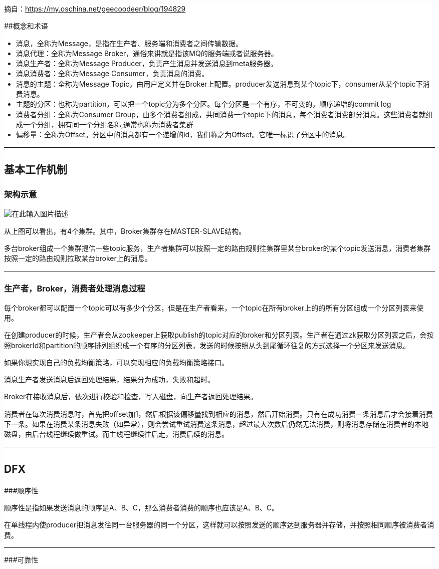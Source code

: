 摘自：https://my.oschina.net/geecoodeer/blog/194829

##概念和术语

- 消息，全称为Message，是指在生产者、服务端和消费者之间传输数据。
- 消息代理：全称为Message Broker，通俗来讲就是指该MQ的服务端或者说服务器。
- 消息生产者：全称为Message Producer，负责产生消息并发送消息到meta服务器。
- 消息消费者：全称为Message Consumer，负责消息的消费。
- 消息的主题：全称为Message Topic，由用户定义并在Broker上配置。producer发送消息到某个topic下，consumer从某个topic下消费消息。
- 主题的分区：也称为partition，可以把一个topic分为多个分区。每个分区是一个有序，不可变的，顺序递增的commit log
- 消费者分组：全称为Consumer Group，由多个消费者组成，共同消费一个topic下的消息，每个消费者消费部分消息。这些消费者就组成一个分组，拥有同一个分组名称,通常也称为消费者集群
- 偏移量：全称为Offset。分区中的消息都有一个递增的id，我们称之为Offset。它唯一标识了分区中的消息。

------

## 基本工作机制

### 架构示意

![在此输入图片描述](http://static.oschina.net/uploads/space/2014/0121/194910_65cX_1409288.png)

从上图可以看出，有4个集群。其中，Broker集群存在MASTER-SLAVE结构。

多台broker组成一个集群提供一些topic服务，生产者集群可以按照一定的路由规则往集群里某台broker的某个topic发送消息，消费者集群按照一定的路由规则拉取某台broker上的消息。

------

### 生产者，Broker，消费者处理消息过程

每个broker都可以配置一个topic可以有多少个分区，但是在生产者看来，一个topic在所有broker上的的所有分区组成一个分区列表来使用。

在创建producer的时候，生产者会从zookeeper上获取publish的topic对应的broker和分区列表。生产者在通过zk获取分区列表之后，会按照brokerId和partition的顺序排列组织成一个有序的分区列表，发送的时候按照从头到尾循环往复的方式选择一个分区来发送消息。

如果你想实现自己的负载均衡策略，可以实现相应的负载均衡策略接口。

消息生产者发送消息后返回处理结果，结果分为成功，失败和超时。

Broker在接收消息后，依次进行校验和检查，写入磁盘，向生产者返回处理结果。

消费者在每次消费消息时，首先把offset加1，然后根据该偏移量找到相应的消息，然后开始消费。只有在成功消费一条消息后才会接着消费下一条。如果在消费某条消息失败（如异常），则会尝试重试消费这条消息，超过最大次数后仍然无法消费，则将消息存储在消费者的本地磁盘，由后台线程继续做重试。而主线程继续往后走，消费后续的消息。

------

## DFX

\###顺序性

顺序性是指如果发送消息的顺序是A、B、C，那么消费者消费的顺序也应该是A、B、C。

在单线程内使producer把消息发往同一台服务器的同一个分区，这样就可以按照发送的顺序达到服务器并存储，并按照相同顺序被消费者消费。

------

\###可靠性
